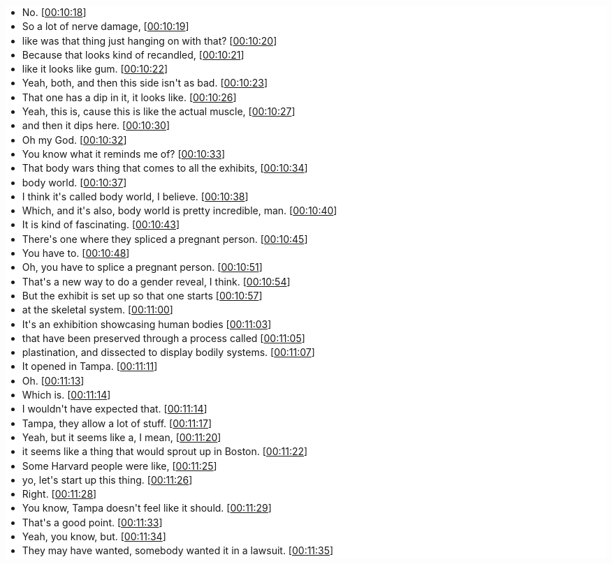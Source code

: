 *  No. [[00:10:18](https://www.youtube.com/watch?v=1RQn1NV9F8A&t=618.68s)]
*  So a lot of nerve damage, [[00:10:19](https://www.youtube.com/watch?v=1RQn1NV9F8A&t=619.52s)]
*  like was that thing just hanging on with that? [[00:10:20](https://www.youtube.com/watch?v=1RQn1NV9F8A&t=620.36s)]
*  Because that looks kind of recandled, [[00:10:21](https://www.youtube.com/watch?v=1RQn1NV9F8A&t=621.74s)]
*  like it looks like gum. [[00:10:22](https://www.youtube.com/watch?v=1RQn1NV9F8A&t=622.86s)]
*  Yeah, both, and then this side isn't as bad. [[00:10:23](https://www.youtube.com/watch?v=1RQn1NV9F8A&t=623.6999999999999s)]
*  That one has a dip in it, it looks like. [[00:10:26](https://www.youtube.com/watch?v=1RQn1NV9F8A&t=626.02s)]
*  Yeah, this is, cause this is like the actual muscle, [[00:10:27](https://www.youtube.com/watch?v=1RQn1NV9F8A&t=627.3000000000001s)]
*  and then it dips here. [[00:10:30](https://www.youtube.com/watch?v=1RQn1NV9F8A&t=630.74s)]
*  Oh my God. [[00:10:32](https://www.youtube.com/watch?v=1RQn1NV9F8A&t=632.46s)]
*  You know what it reminds me of? [[00:10:33](https://www.youtube.com/watch?v=1RQn1NV9F8A&t=633.3000000000001s)]
*  That body wars thing that comes to all the exhibits, [[00:10:34](https://www.youtube.com/watch?v=1RQn1NV9F8A&t=634.12s)]
*  body world. [[00:10:37](https://www.youtube.com/watch?v=1RQn1NV9F8A&t=637.34s)]
*  I think it's called body world, I believe. [[00:10:38](https://www.youtube.com/watch?v=1RQn1NV9F8A&t=638.62s)]
*  Which, and it's also, body world is pretty incredible, man. [[00:10:40](https://www.youtube.com/watch?v=1RQn1NV9F8A&t=640.5s)]
*  It is kind of fascinating. [[00:10:43](https://www.youtube.com/watch?v=1RQn1NV9F8A&t=643.78s)]
*  There's one where they spliced a pregnant person. [[00:10:45](https://www.youtube.com/watch?v=1RQn1NV9F8A&t=645.48s)]
*  You have to. [[00:10:48](https://www.youtube.com/watch?v=1RQn1NV9F8A&t=648.4200000000001s)]
*  Oh, you have to splice a pregnant person. [[00:10:51](https://www.youtube.com/watch?v=1RQn1NV9F8A&t=651.86s)]
*  That's a new way to do a gender reveal, I think. [[00:10:54](https://www.youtube.com/watch?v=1RQn1NV9F8A&t=654.46s)]
*  But the exhibit is set up so that one starts [[00:10:57](https://www.youtube.com/watch?v=1RQn1NV9F8A&t=657.22s)]
*  at the skeletal system. [[00:11:00](https://www.youtube.com/watch?v=1RQn1NV9F8A&t=660.82s)]
*  It's an exhibition showcasing human bodies [[00:11:03](https://www.youtube.com/watch?v=1RQn1NV9F8A&t=663.22s)]
*  that have been preserved through a process called [[00:11:05](https://www.youtube.com/watch?v=1RQn1NV9F8A&t=665.26s)]
*  plastination, and dissected to display bodily systems. [[00:11:07](https://www.youtube.com/watch?v=1RQn1NV9F8A&t=667.1800000000001s)]
*  It opened in Tampa. [[00:11:11](https://www.youtube.com/watch?v=1RQn1NV9F8A&t=671.62s)]
*  Oh. [[00:11:13](https://www.youtube.com/watch?v=1RQn1NV9F8A&t=673.12s)]
*  Which is. [[00:11:14](https://www.youtube.com/watch?v=1RQn1NV9F8A&t=674.1s)]
*  I wouldn't have expected that. [[00:11:14](https://www.youtube.com/watch?v=1RQn1NV9F8A&t=674.94s)]
*  Tampa, they allow a lot of stuff. [[00:11:17](https://www.youtube.com/watch?v=1RQn1NV9F8A&t=677.86s)]
*  Yeah, but it seems like a, I mean, [[00:11:20](https://www.youtube.com/watch?v=1RQn1NV9F8A&t=680.02s)]
*  it seems like a thing that would sprout up in Boston. [[00:11:22](https://www.youtube.com/watch?v=1RQn1NV9F8A&t=682.4399999999999s)]
*  Some Harvard people were like, [[00:11:25](https://www.youtube.com/watch?v=1RQn1NV9F8A&t=685.68s)]
*  yo, let's start up this thing. [[00:11:26](https://www.youtube.com/watch?v=1RQn1NV9F8A&t=686.92s)]
*  Right. [[00:11:28](https://www.youtube.com/watch?v=1RQn1NV9F8A&t=688.76s)]
*  You know, Tampa doesn't feel like it should. [[00:11:29](https://www.youtube.com/watch?v=1RQn1NV9F8A&t=689.6s)]
*  That's a good point. [[00:11:33](https://www.youtube.com/watch?v=1RQn1NV9F8A&t=693.3199999999999s)]
*  Yeah, you know, but. [[00:11:34](https://www.youtube.com/watch?v=1RQn1NV9F8A&t=694.16s)]
*  They may have wanted, somebody wanted it in a lawsuit. [[00:11:35](https://www.youtube.com/watch?v=1RQn1NV9F8A&t=695.0s)]